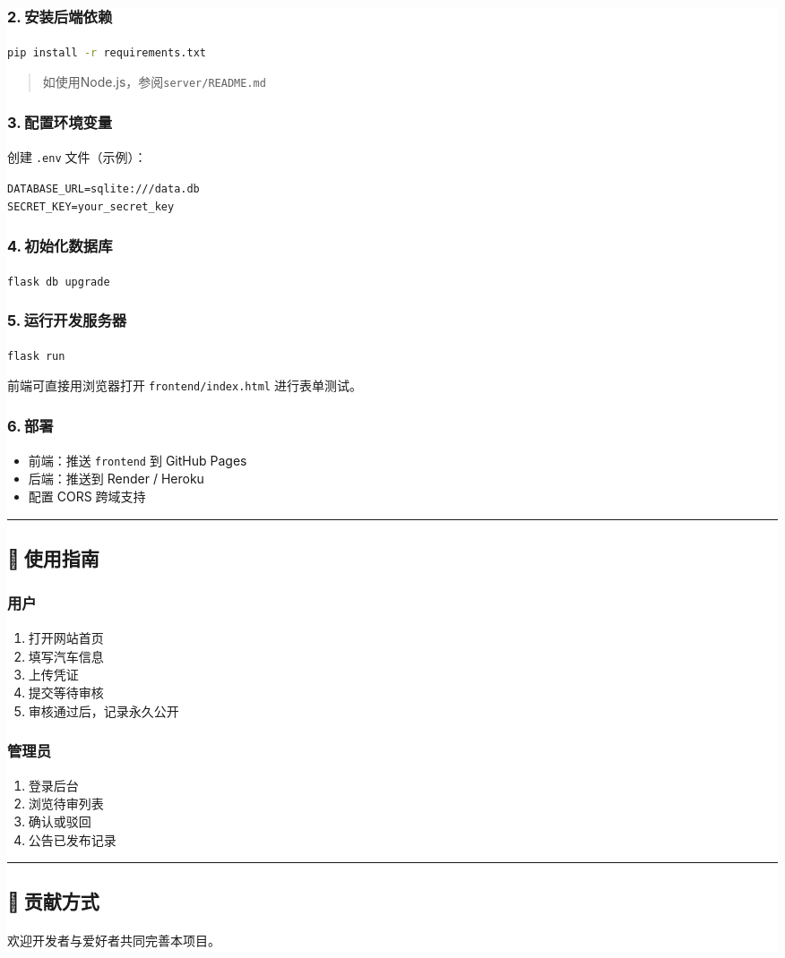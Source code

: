 ### 2. 安装后端依赖
```bash
pip install -r requirements.txt
```

> 如使用Node.js，参阅`server/README.md`

### 3. 配置环境变量
创建 `.env` 文件（示例）：

```
DATABASE_URL=sqlite:///data.db
SECRET_KEY=your_secret_key
```

### 4. 初始化数据库
```bash
flask db upgrade
```

### 5. 运行开发服务器
```bash
flask run
```

前端可直接用浏览器打开 `frontend/index.html` 进行表单测试。

### 6. 部署
* 前端：推送 `frontend` 到 GitHub Pages
* 后端：推送到 Render / Heroku
* 配置 CORS 跨域支持

---

## 📄 使用指南
### 用户

1. 打开网站首页
2. 填写汽车信息
3. 上传凭证
4. 提交等待审核
5. 审核通过后，记录永久公开

### 管理员
1. 登录后台
2. 浏览待审列表
3. 确认或驳回
4. 公告已发布记录

---

## 🙌 贡献方式
欢迎开发者与爱好者共同完善本项目。
